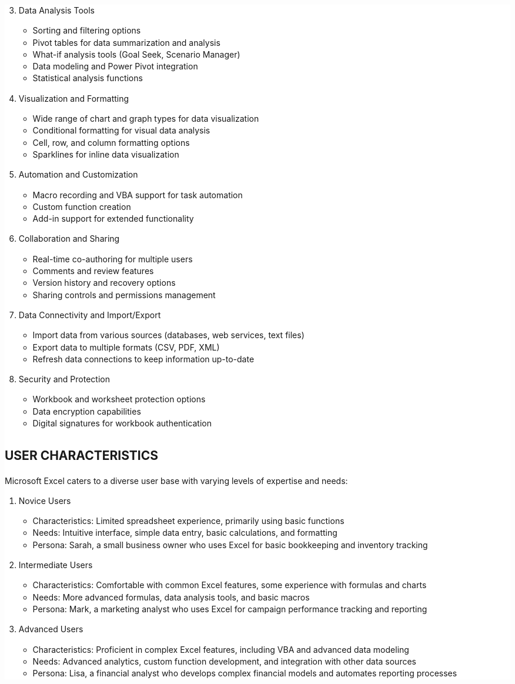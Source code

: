 3. Data Analysis Tools
   - Sorting and filtering options
   - Pivot tables for data summarization and analysis
   - What-if analysis tools (Goal Seek, Scenario Manager)
   - Data modeling and Power Pivot integration
   - Statistical analysis functions

4. Visualization and Formatting
   - Wide range of chart and graph types for data visualization
   - Conditional formatting for visual data analysis
   - Cell, row, and column formatting options
   - Sparklines for inline data visualization

5. Automation and Customization
   - Macro recording and VBA support for task automation
   - Custom function creation
   - Add-in support for extended functionality

6. Collaboration and Sharing
   - Real-time co-authoring for multiple users
   - Comments and review features
   - Version history and recovery options
   - Sharing controls and permissions management

7. Data Connectivity and Import/Export
   - Import data from various sources (databases, web services, text files)
   - Export data to multiple formats (CSV, PDF, XML)
   - Refresh data connections to keep information up-to-date

8. Security and Protection
   - Workbook and worksheet protection options
   - Data encryption capabilities
   - Digital signatures for workbook authentication

## USER CHARACTERISTICS

Microsoft Excel caters to a diverse user base with varying levels of expertise and needs:

1. Novice Users
   - Characteristics: Limited spreadsheet experience, primarily using basic functions
   - Needs: Intuitive interface, simple data entry, basic calculations, and formatting
   - Persona: Sarah, a small business owner who uses Excel for basic bookkeeping and inventory tracking

2. Intermediate Users
   - Characteristics: Comfortable with common Excel features, some experience with formulas and charts
   - Needs: More advanced formulas, data analysis tools, and basic macros
   - Persona: Mark, a marketing analyst who uses Excel for campaign performance tracking and reporting

3. Advanced Users
   - Characteristics: Proficient in complex Excel features, including VBA and advanced data modeling
   - Needs: Advanced analytics, custom function development, and integration with other data sources
   - Persona: Lisa, a financial analyst who develops complex financial models and automates reporting processes
